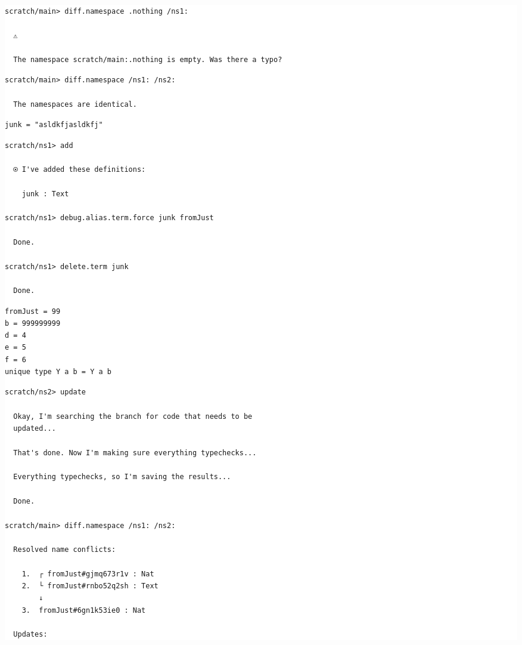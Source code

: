 ``` ucm :error
scratch/main> diff.namespace .nothing /ns1:

  ⚠️
  
  The namespace scratch/main:.nothing is empty. Was there a typo?

```

``` ucm :error
scratch/main> diff.namespace /ns1: /ns2:

  The namespaces are identical.

```

``` unison :hide
junk = "asldkfjasldkfj"
```

``` ucm
scratch/ns1> add

  ⍟ I've added these definitions:
  
    junk : Text

scratch/ns1> debug.alias.term.force junk fromJust

  Done.

scratch/ns1> delete.term junk

  Done.

```

``` unison :hide
fromJust = 99
b = 999999999
d = 4
e = 5
f = 6
unique type Y a b = Y a b
```

``` ucm
scratch/ns2> update

  Okay, I'm searching the branch for code that needs to be
  updated...

  That's done. Now I'm making sure everything typechecks...

  Everything typechecks, so I'm saving the results...

  Done.

scratch/main> diff.namespace /ns1: /ns2:

  Resolved name conflicts:
  
    1.  ┌ fromJust#gjmq673r1v : Nat
    2.  └ fromJust#rnbo52q2sh : Text
        ↓
    3.  fromJust#6gn1k53ie0 : Nat
  
  Updates:
```